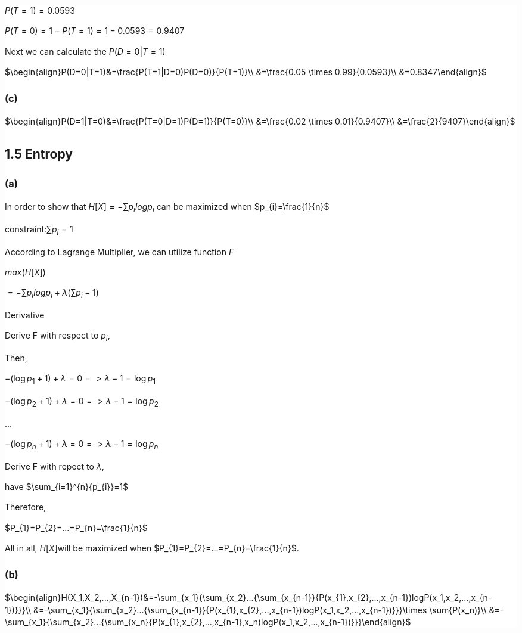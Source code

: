 $P(T=1)=0.0593$

$P(T=0)=1- P(T=1)=1-0.0593=0.9407$

Next we can calculate the $P(D=0|T=1)$

$\begin{align}P(D=0|T=1)&=\frac{P(T=1|D=0)P(D=0)}{P(T=1)}\\
&=\frac{0.05 \times 0.99}{0.0593}\\
&=0.8347\end{align}$

### (c)

$\begin{align}P(D=1|T=0)&=\frac{P(T=0|D=1)P(D=1)}{P(T=0)}\\
&=\frac{0.02 \times 0.01}{0.9407}\\
&=\frac{2}{9407}\end{align}$

## 1.5 Entropy

### (a)

In order to show that $H[X] = -\sum{p_{i}log{p_{i}}}$ can be maximized when $p_{i}=\frac{1}{n}$ 

constraint:$\sum{p_{i}}=1$ 

According to Lagrange Multiplier, we can utilize function $F$  

$max(H[X])$

$=-\sum{p_{i}log{p_{i}}}+\lambda(\sum{p_{i}}-1)$

Derivative 

Derive F with respect to $p_{i}$, 

Then,

$-(\log{p_{1}}+1)+\lambda=0 => \lambda-1 = \log{p_{1}}$

$-(\log{p_{2}}+1)+\lambda=0 => \lambda-1 = \log{p_{2}}$

...

$-(\log{p_{n}}+1)+\lambda=0 => \lambda-1 = \log{p_{n}}$

Derive F with repect to $\lambda$,

have $\sum_{i=1}^{n}{p_{i}}=1$

Therefore,

$P_{1}=P_{2}=...=P_{n}=\frac{1}{n}$

All in all, $H[X]$will be maximized when $P_{1}=P_{2}=...=P_{n}=\frac{1}{n}$.

### (b)

$\begin{align}H(X_1,X_2,...,X_{n-1})&=-\sum_{x_1}{\sum_{x_2}...{\sum_{x_{n-1}}{P(x_{1},x_{2},...,x_{n-1})logP(x_1,x_2,...,x_{n-1})}}}\\
&=-\sum_{x_1}{\sum_{x_2}...{\sum_{x_{n-1}}{P(x_{1},x_{2},...,x_{n-1})logP(x_1,x_2,...,x_{n-1})}}}\times \sum{P(x_n)}\\
&=-\sum_{x_1}{\sum_{x_2}...{\sum_{x_n}{P(x_{1},x_{2},...,x_{n-1},x_n)logP(x_1,x_2,...,x_{n-1})}}}\end{align}$
